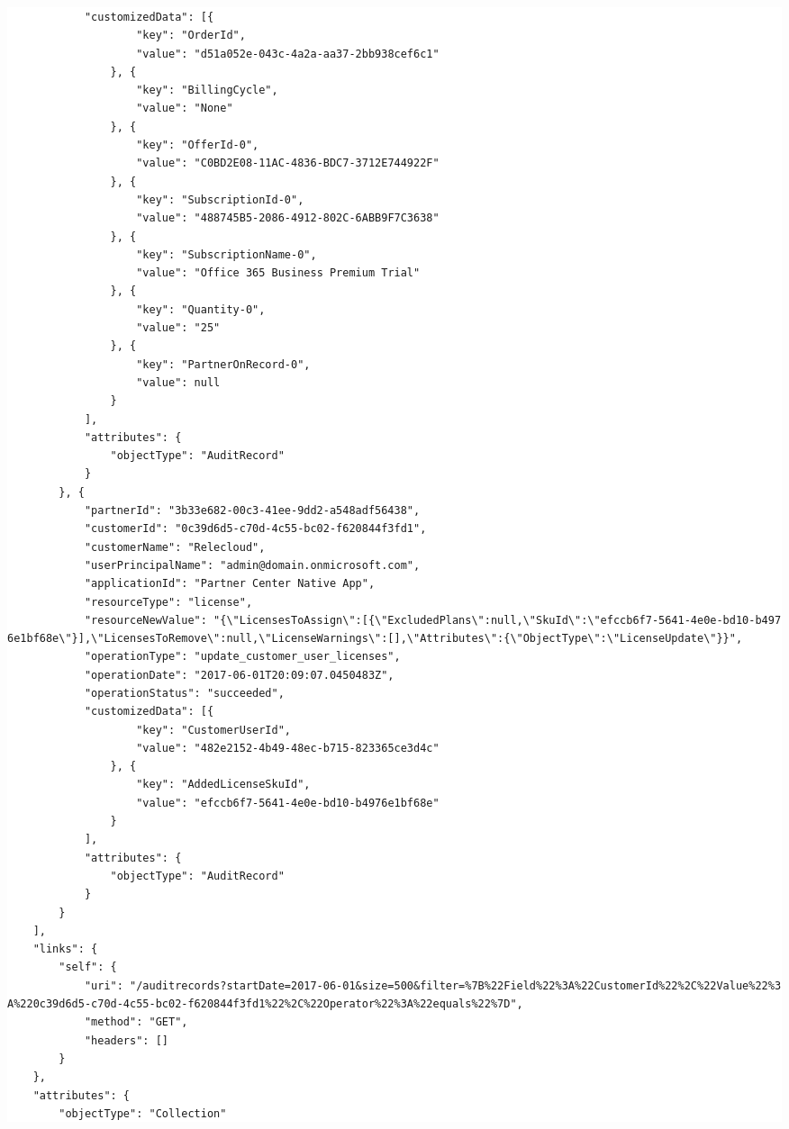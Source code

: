 ```http
            "customizedData": [{
                    "key": "OrderId",
                    "value": "d51a052e-043c-4a2a-aa37-2bb938cef6c1"
                }, {
                    "key": "BillingCycle",
                    "value": "None"
                }, {
                    "key": "OfferId-0",
                    "value": "C0BD2E08-11AC-4836-BDC7-3712E744922F"
                }, {
                    "key": "SubscriptionId-0",
                    "value": "488745B5-2086-4912-802C-6ABB9F7C3638"
                }, {
                    "key": "SubscriptionName-0",
                    "value": "Office 365 Business Premium Trial"
                }, {
                    "key": "Quantity-0",
                    "value": "25"
                }, {
                    "key": "PartnerOnRecord-0",
                    "value": null
                }
            ],
            "attributes": {
                "objectType": "AuditRecord"
            }
        }, {
            "partnerId": "3b33e682-00c3-41ee-9dd2-a548adf56438",
            "customerId": "0c39d6d5-c70d-4c55-bc02-f620844f3fd1",
            "customerName": "Relecloud",
            "userPrincipalName": "admin@domain.onmicrosoft.com",
            "applicationId": "Partner Center Native App",
            "resourceType": "license",
            "resourceNewValue": "{\"LicensesToAssign\":[{\"ExcludedPlans\":null,\"SkuId\":\"efccb6f7-5641-4e0e-bd10-b4976e1bf68e\"}],\"LicensesToRemove\":null,\"LicenseWarnings\":[],\"Attributes\":{\"ObjectType\":\"LicenseUpdate\"}}",
            "operationType": "update_customer_user_licenses",
            "operationDate": "2017-06-01T20:09:07.0450483Z",
            "operationStatus": "succeeded",
            "customizedData": [{
                    "key": "CustomerUserId",
                    "value": "482e2152-4b49-48ec-b715-823365ce3d4c"
                }, {
                    "key": "AddedLicenseSkuId",
                    "value": "efccb6f7-5641-4e0e-bd10-b4976e1bf68e"
                }
            ],
            "attributes": {
                "objectType": "AuditRecord"
            }
        }
    ],
    "links": {
        "self": {
            "uri": "/auditrecords?startDate=2017-06-01&size=500&filter=%7B%22Field%22%3A%22CustomerId%22%2C%22Value%22%3A%220c39d6d5-c70d-4c55-bc02-f620844f3fd1%22%2C%22Operator%22%3A%22equals%22%7D",
            "method": "GET",
            "headers": []
        }
    },
    "attributes": {
        "objectType": "Collection"
```